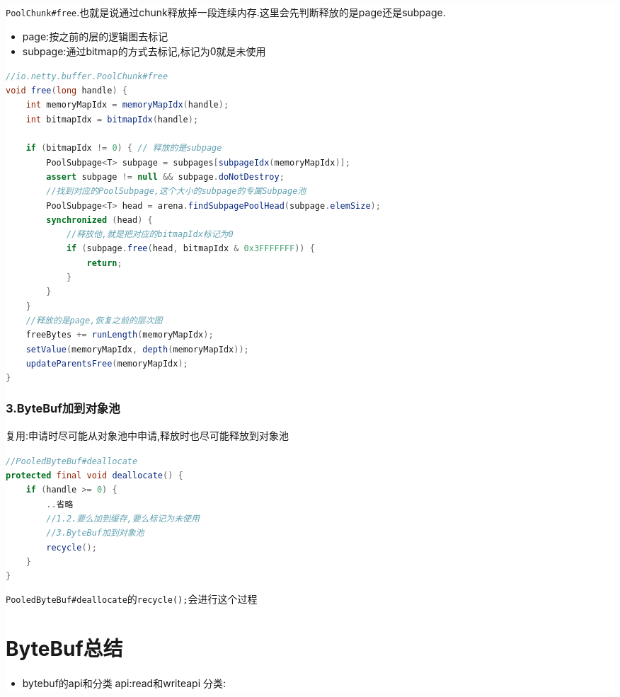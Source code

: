 

`PoolChunk#free`.也就是说通过chunk释放掉一段连续内存.这里会先判断释放的是page还是subpage.

- page:按之前的层的逻辑图去标记
- subpage:通过bitmap的方式去标记,标记为0就是未使用

```java
//io.netty.buffer.PoolChunk#free
void free(long handle) {
    int memoryMapIdx = memoryMapIdx(handle);
    int bitmapIdx = bitmapIdx(handle);

    if (bitmapIdx != 0) { // 释放的是subpage
        PoolSubpage<T> subpage = subpages[subpageIdx(memoryMapIdx)];
        assert subpage != null && subpage.doNotDestroy;
		//找到对应的PoolSubpage,这个大小的subpage的专属Subpage池
        PoolSubpage<T> head = arena.findSubpagePoolHead(subpage.elemSize);
        synchronized (head) {
            //释放他,就是把对应的bitmapIdx标记为0
            if (subpage.free(head, bitmapIdx & 0x3FFFFFFF)) {
                return;
            }
        }
    }
    //释放的是page,恢复之前的层次图
    freeBytes += runLength(memoryMapIdx);
    setValue(memoryMapIdx, depth(memoryMapIdx));
    updateParentsFree(memoryMapIdx);
}
```

### 3.ByteBuf加到对象池

复用:申请时尽可能从对象池中申请,释放时也尽可能释放到对象池

```java
//PooledByteBuf#deallocate
protected final void deallocate() {
    if (handle >= 0) {
        ..省略
		//1.2.要么加到缓存,要么标记为未使用
        //3.ByteBuf加到对象池
        recycle();
    }
}
```

`PooledByteBuf#deallocate`的`recycle();`会进行这个过程

# ByteBuf总结

- bytebuf的api和分类
  api:read和writeapi
  分类:

